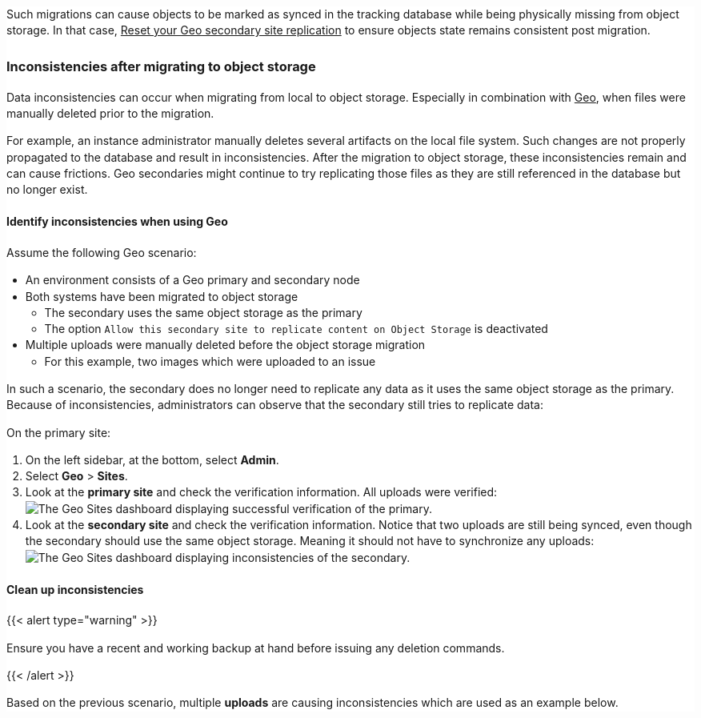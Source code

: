 Such migrations can cause objects to be marked as synced in the tracking database while being physically missing from object storage.
In that case, [Reset your Geo secondary site replication](geo/replication/troubleshooting/synchronization_verification.md#resetting-geo-secondary-site-replication)
to ensure objects state remains consistent post migration.

### Inconsistencies after migrating to object storage

Data inconsistencies can occur when migrating from local to object storage.
Especially in combination with [Geo](geo/replication/object_storage.md),
when files were manually deleted prior to the migration.

For example, an instance administrator manually deletes several artifacts on
the local file system. Such changes are not properly propagated to the database
and result in inconsistencies. After the migration to object storage, these
inconsistencies remain and can cause frictions. Geo secondaries might continue
to try replicating those files as they are still referenced in the database but
no longer exist.

#### Identify inconsistencies when using Geo

Assume the following Geo scenario:

- An environment consists of a Geo primary and secondary node
- Both systems have been migrated to object storage
  - The secondary uses the same object storage as the primary
  - The option `Allow this secondary site to replicate content on Object Storage` is deactivated
- Multiple uploads were manually deleted before the object storage migration
  - For this example, two images which were uploaded to an issue

In such a scenario, the secondary does no longer need to replicate any data as
it uses the same object storage as the primary. Because of inconsistencies,
administrators can observe that the secondary still tries to replicate data:

On the primary site:

1. On the left sidebar, at the bottom, select **Admin**.
1. Select **Geo** > **Sites**.
1. Look at the **primary site** and check the verification information. All uploads were verified:
   ![The Geo Sites dashboard displaying successful verification of the primary.](img/geo_primary_uploads_verification_v17_11.png)
1. Look at the **secondary site** and check the verification information. Notice that two uploads are still being synced, even though the secondary should use the same object storage. Meaning it should not have to synchronize any uploads:
   ![The Geo Sites dashboard displaying inconsistencies of the secondary.](img/geo_secondary_uploads_inconsistencies_v17_11.png)

#### Clean up inconsistencies

{{< alert type="warning" >}}

Ensure you have a recent and working backup at hand before issuing any deletion commands.

{{< /alert >}}

Based on the previous scenario, multiple **uploads** are causing
inconsistencies which are used as an example below.
